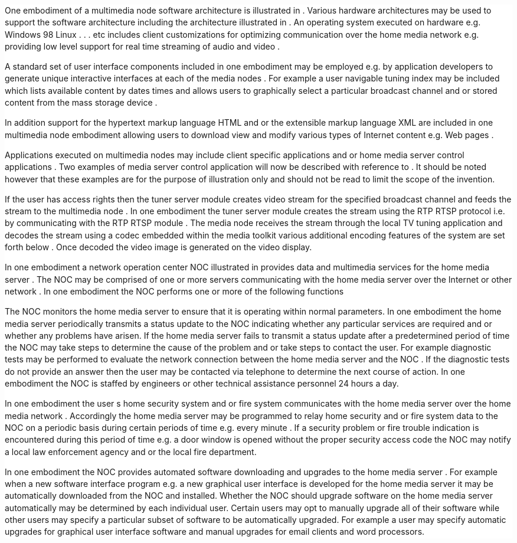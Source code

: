 One embodiment of a multimedia node software architecture is illustrated in . Various hardware architectures may be used to support the software architecture including the architecture illustrated in . An operating system executed on hardware e.g. Windows 98 Linux . . . etc includes client customizations for optimizing communication over the home media network e.g. providing low level support for real time streaming of audio and video .

A standard set of user interface components included in one embodiment may be employed e.g. by application developers to generate unique interactive interfaces at each of the media nodes . For example a user navigable tuning index may be included which lists available content by dates times and allows users to graphically select a particular broadcast channel and or stored content from the mass storage device .

In addition support for the hypertext markup language HTML and or the extensible markup language XML are included in one multimedia node embodiment allowing users to download view and modify various types of Internet content e.g. Web pages .

Applications executed on multimedia nodes may include client specific applications and or home media server control applications . Two examples of media server control application will now be described with reference to . It should be noted however that these examples are for the purpose of illustration only and should not be read to limit the scope of the invention.

If the user has access rights then the tuner server module creates video stream for the specified broadcast channel and feeds the stream to the multimedia node . In one embodiment the tuner server module creates the stream using the RTP RTSP protocol i.e. by communicating with the RTP RTSP module . The media node receives the stream through the local TV tuning application and decodes the stream using a codec embedded within the media toolkit various additional encoding features of the system are set forth below . Once decoded the video image is generated on the video display.

In one embodiment a network operation center NOC illustrated in provides data and multimedia services for the home media server . The NOC may be comprised of one or more servers communicating with the home media server over the Internet or other network . In one embodiment the NOC performs one or more of the following functions 

The NOC monitors the home media server to ensure that it is operating within normal parameters. In one embodiment the home media server periodically transmits a status update to the NOC indicating whether any particular services are required and or whether any problems have arisen. If the home media server fails to transmit a status update after a predetermined period of time the NOC may take steps to determine the cause of the problem and or take steps to contact the user. For example diagnostic tests may be performed to evaluate the network connection between the home media server and the NOC . If the diagnostic tests do not provide an answer then the user may be contacted via telephone to determine the next course of action. In one embodiment the NOC is staffed by engineers or other technical assistance personnel 24 hours a day.

In one embodiment the user s home security system and or fire system communicates with the home media server over the home media network . Accordingly the home media server may be programmed to relay home security and or fire system data to the NOC on a periodic basis during certain periods of time e.g. every minute . If a security problem or fire trouble indication is encountered during this period of time e.g. a door window is opened without the proper security access code the NOC may notify a local law enforcement agency and or the local fire department.

In one embodiment the NOC provides automated software downloading and upgrades to the home media server . For example when a new software interface program e.g. a new graphical user interface is developed for the home media server it may be automatically downloaded from the NOC and installed. Whether the NOC should upgrade software on the home media server automatically may be determined by each individual user. Certain users may opt to manually upgrade all of their software while other users may specify a particular subset of software to be automatically upgraded. For example a user may specify automatic upgrades for graphical user interface software and manual upgrades for email clients and word processors.
